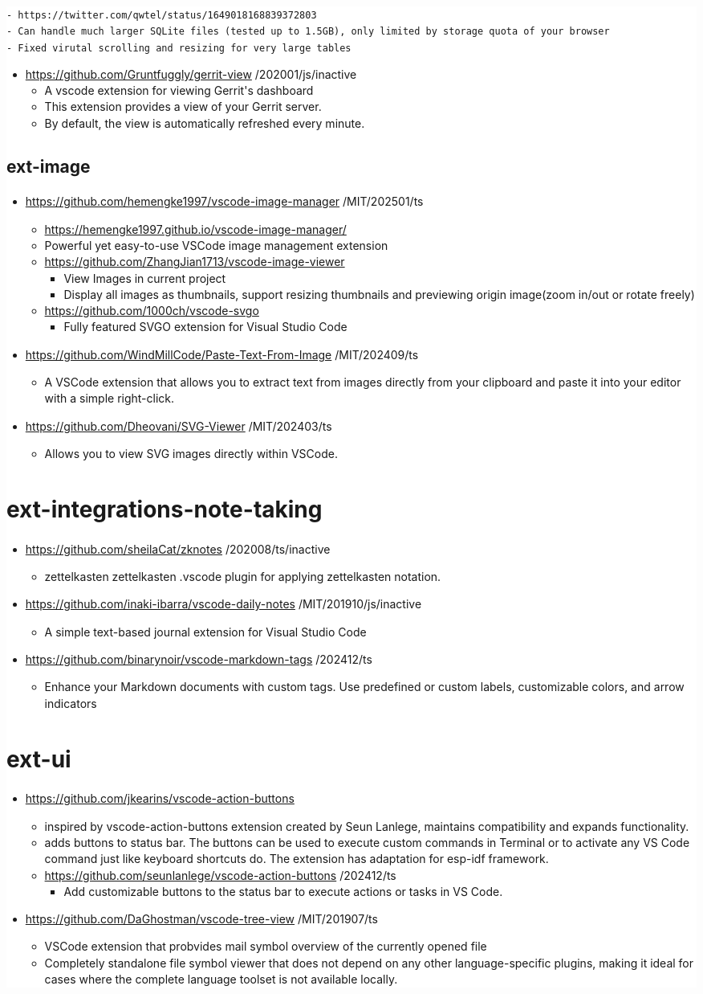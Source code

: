     - https://twitter.com/qwtel/status/1649018168839372803
    - Can handle much larger SQLite files (tested up to 1.5GB), only limited by storage quota of your browser
    - Fixed virutal scrolling and resizing for very large tables

- https://github.com/Gruntfuggly/gerrit-view /202001/js/inactive
  - A vscode extension for viewing Gerrit's dashboard
  - This extension provides a view of your Gerrit server.
  - By default, the view is automatically refreshed every minute.

## ext-image

- https://github.com/hemengke1997/vscode-image-manager /MIT/202501/ts
  - https://hemengke1997.github.io/vscode-image-manager/
  - Powerful yet easy-to-use VSCode image management extension
  - https://github.com/ZhangJian1713/vscode-image-viewer
    - View Images in current project
    - Display all images as thumbnails, support resizing thumbnails and previewing origin image(zoom in/out or rotate freely)
  - https://github.com/1000ch/vscode-svgo
    - Fully featured SVGO extension for Visual Studio Code

- https://github.com/WindMillCode/Paste-Text-From-Image /MIT/202409/ts
  - A VSCode extension that allows you to extract text from images directly from your clipboard and paste it into your editor with a simple right-click.

- https://github.com/Dheovani/SVG-Viewer /MIT/202403/ts
  - Allows you to view SVG images directly within VSCode.
# ext-integrations-note-taking
- https://github.com/sheilaCat/zknotes /202008/ts/inactive
  - zettelkasten zettelkasten .vscode plugin for applying zettelkasten notation.

- https://github.com/inaki-ibarra/vscode-daily-notes /MIT/201910/js/inactive
  - A simple text-based journal extension for Visual Studio Code

- https://github.com/binarynoir/vscode-markdown-tags /202412/ts
  - Enhance your Markdown documents with custom tags. Use predefined or custom labels, customizable colors, and arrow indicators 
# ext-ui
- https://github.com/jkearins/vscode-action-buttons
  - inspired by vscode-action-buttons extension created by Seun Lanlege, maintains compatibility and expands functionality.
  - adds buttons to status bar. The buttons can be used to execute custom commands in Terminal or to activate any VS Code command just like keyboard shortcuts do. The extension has adaptation for esp-idf framework.
  - https://github.com/seunlanlege/vscode-action-buttons /202412/ts
    - Add customizable buttons to the status bar to execute actions or tasks in VS Code.

- https://github.com/DaGhostman/vscode-tree-view /MIT/201907/ts
  - VSCode extension that probvides mail symbol overview of the currently opened file
  - Completely standalone file symbol viewer that does not depend on any other language-specific plugins, making it ideal for cases where the complete language toolset is not available locally.
